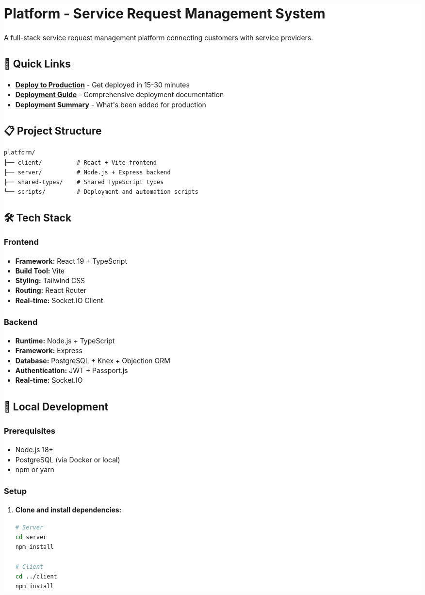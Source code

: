 # Platform - Service Request Management System

A full-stack service request management platform connecting customers with service providers.

## 🚀 Quick Links

- **[Deploy to Production](./QUICKSTART.md)** - Get deployed in 15-30 minutes
- **[Deployment Guide](./DEPLOYMENT.md)** - Comprehensive deployment documentation
- **[Deployment Summary](./DEPLOYMENT_SUMMARY.md)** - What's been added for production

## 📋 Project Structure

```
platform/
├── client/          # React + Vite frontend
├── server/          # Node.js + Express backend
├── shared-types/    # Shared TypeScript types
└── scripts/         # Deployment and automation scripts
```

## 🛠️ Tech Stack

### Frontend
- **Framework:** React 19 + TypeScript
- **Build Tool:** Vite
- **Styling:** Tailwind CSS
- **Routing:** React Router
- **Real-time:** Socket.IO Client

### Backend
- **Runtime:** Node.js + TypeScript
- **Framework:** Express
- **Database:** PostgreSQL + Knex + Objection ORM
- **Authentication:** JWT + Passport.js
- **Real-time:** Socket.IO

## 🏁 Local Development

### Prerequisites
- Node.js 18+ 
- PostgreSQL (via Docker or local)
- npm or yarn

### Setup

1. **Clone and install dependencies:**
   ```bash
   # Server
   cd server
   npm install
   
   # Client
   cd ../client
   npm install
   ```
